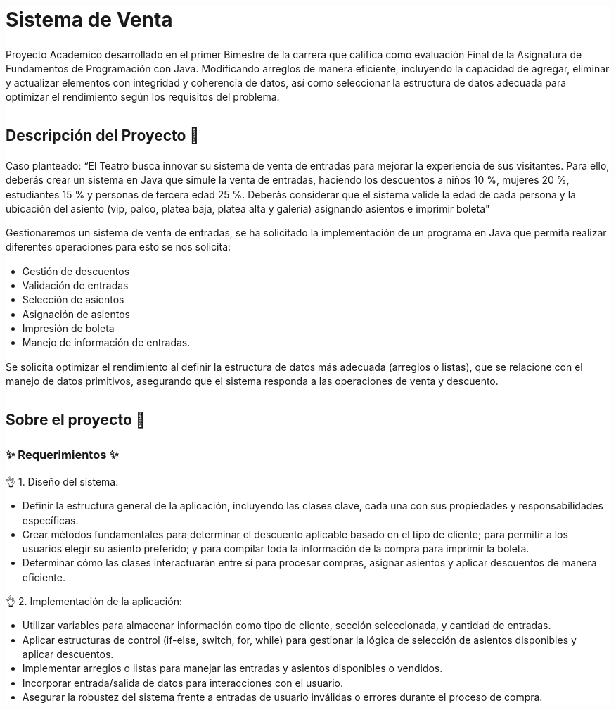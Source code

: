 # Sistema de Venta

Proyecto Academico desarrollado en el primer Bimestre de la carrera que califica como evaluación Final de la Asignatura de Fundamentos de Programación con Java.
Modificando arreglos de manera eficiente, incluyendo la capacidad de agregar, eliminar y actualizar elementos con integridad y coherencia de datos, así como seleccionar la estructura de datos adecuada para optimizar el rendimiento según los requisitos del problema.

## Descripción del Proyecto :scroll:

Caso planteado: 
“El Teatro busca innovar su sistema de venta de entradas para mejorar la experiencia de sus visitantes. Para ello, deberás crear un sistema en Java que simule la venta de entradas, haciendo los descuentos a niños 10 %, mujeres 20 %, estudiantes 15 % y personas de tercera edad 25 %. Deberás considerar que el sistema valide la edad de cada persona y la ubicación del asiento (vip, palco, platea baja, platea alta y galería) asignando asientos e imprimir boleta"

Gestionaremos un sistema de venta de entradas, se ha solicitado la implementación de un programa en Java que permita realizar diferentes operaciones para esto se nos solicita: 
- Gestión de descuentos
- Validación de entradas
- Selección de asientos
- Asignación de asientos
- Impresión de boleta
- Manejo de información de entradas.

Se solicita optimizar el rendimiento al definir la estructura de datos más adecuada (arreglos o listas), que se relacione con el manejo de datos primitivos, asegurando que el sistema responda a las operaciones de venta y descuento.

## Sobre el proyecto 🚀

### ✨ Requerimientos ✨

👌 1. Diseño del sistema:

- Definir la estructura general de la aplicación, incluyendo las clases clave, cada una con sus propiedades y responsabilidades específicas.
- Crear métodos fundamentales para determinar el descuento aplicable basado en el tipo de cliente; para permitir a los usuarios elegir su asiento preferido; y para compilar toda la información de la compra para imprimir la boleta.
- Determinar cómo las clases interactuarán entre sí para procesar compras, asignar asientos y aplicar descuentos de manera eficiente.


👌 2. Implementación de la aplicación:

- Utilizar variables para almacenar información como tipo de cliente, sección seleccionada, y cantidad de entradas.
- Aplicar estructuras de control (if-else, switch, for, while) para gestionar la lógica de selección de asientos disponibles y aplicar descuentos.
- Implementar arreglos o listas para manejar las entradas y asientos disponibles o vendidos.
- Incorporar entrada/salida de datos para interacciones con el usuario.
- Asegurar la robustez del sistema frente a entradas de usuario inválidas o errores durante el proceso de compra.
